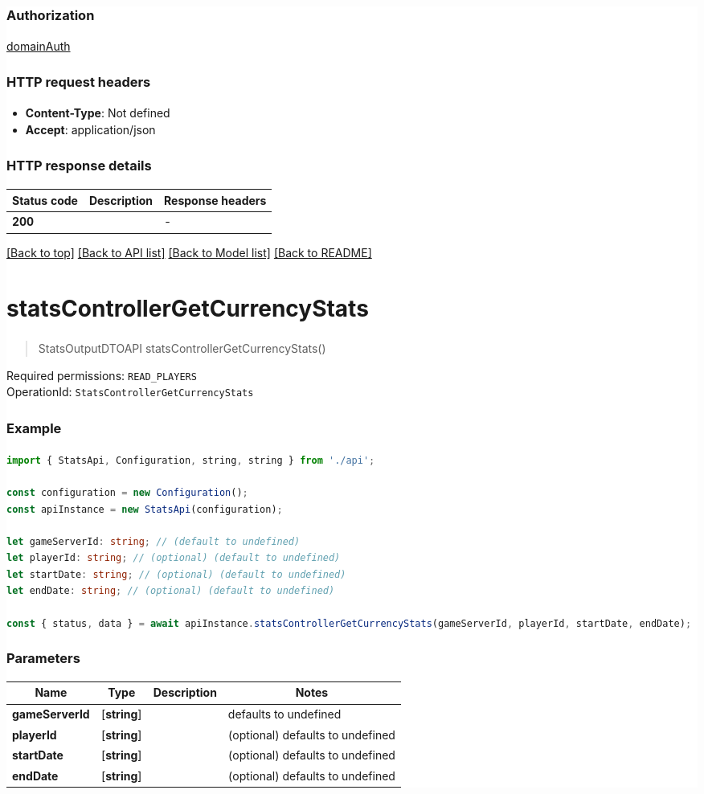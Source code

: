 ### Authorization

[domainAuth](../README.md#domainAuth)

### HTTP request headers

- **Content-Type**: Not defined
- **Accept**: application/json

### HTTP response details

| Status code | Description | Response headers |
| ----------- | ----------- | ---------------- |
| **200**     |             | -                |

[[Back to top]](#) [[Back to API list]](../README.md#documentation-for-api-endpoints) [[Back to Model list]](../README.md#documentation-for-models) [[Back to README]](../README.md)

# **statsControllerGetCurrencyStats**

> StatsOutputDTOAPI statsControllerGetCurrencyStats()

Required permissions: `READ_PLAYERS`<br> OperationId: `StatsControllerGetCurrencyStats`

### Example

```typescript
import { StatsApi, Configuration, string, string } from './api';

const configuration = new Configuration();
const apiInstance = new StatsApi(configuration);

let gameServerId: string; // (default to undefined)
let playerId: string; // (optional) (default to undefined)
let startDate: string; // (optional) (default to undefined)
let endDate: string; // (optional) (default to undefined)

const { status, data } = await apiInstance.statsControllerGetCurrencyStats(gameServerId, playerId, startDate, endDate);
```

### Parameters

| Name             | Type         | Description | Notes                            |
| ---------------- | ------------ | ----------- | -------------------------------- |
| **gameServerId** | [**string**] |             | defaults to undefined            |
| **playerId**     | [**string**] |             | (optional) defaults to undefined |
| **startDate**    | [**string**] |             | (optional) defaults to undefined |
| **endDate**      | [**string**] |             | (optional) defaults to undefined |
